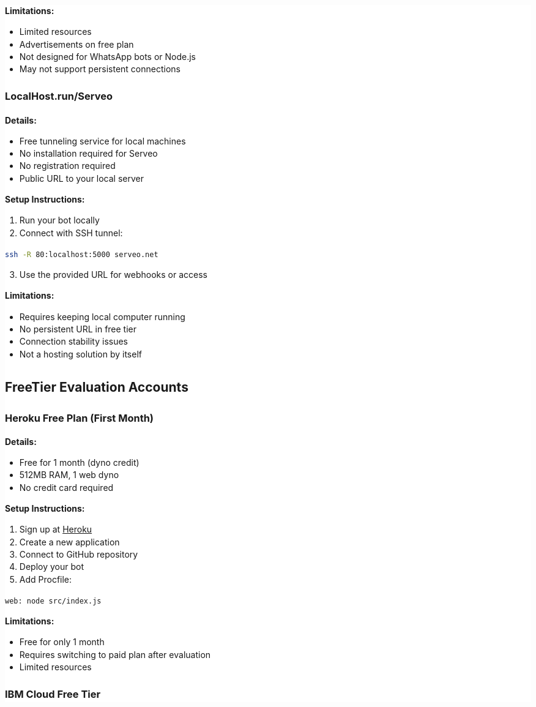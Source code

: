 **Limitations:**
- Limited resources
- Advertisements on free plan
- Not designed for WhatsApp bots or Node.js
- May not support persistent connections

### LocalHost.run/Serveo

**Details:**
- Free tunneling service for local machines
- No installation required for Serveo
- No registration required
- Public URL to your local server

**Setup Instructions:**
1. Run your bot locally
2. Connect with SSH tunnel:
```bash
ssh -R 80:localhost:5000 serveo.net
```
3. Use the provided URL for webhooks or access

**Limitations:**
- Requires keeping local computer running
- No persistent URL in free tier
- Connection stability issues
- Not a hosting solution by itself

## FreeTier Evaluation Accounts

### Heroku Free Plan (First Month)

**Details:**
- Free for 1 month (dyno credit)
- 512MB RAM, 1 web dyno
- No credit card required

**Setup Instructions:**
1. Sign up at [Heroku](https://www.heroku.com/)
2. Create a new application
3. Connect to GitHub repository
4. Deploy your bot
5. Add Procfile:
```
web: node src/index.js
```

**Limitations:**
- Free for only 1 month
- Requires switching to paid plan after evaluation
- Limited resources

### IBM Cloud Free Tier
